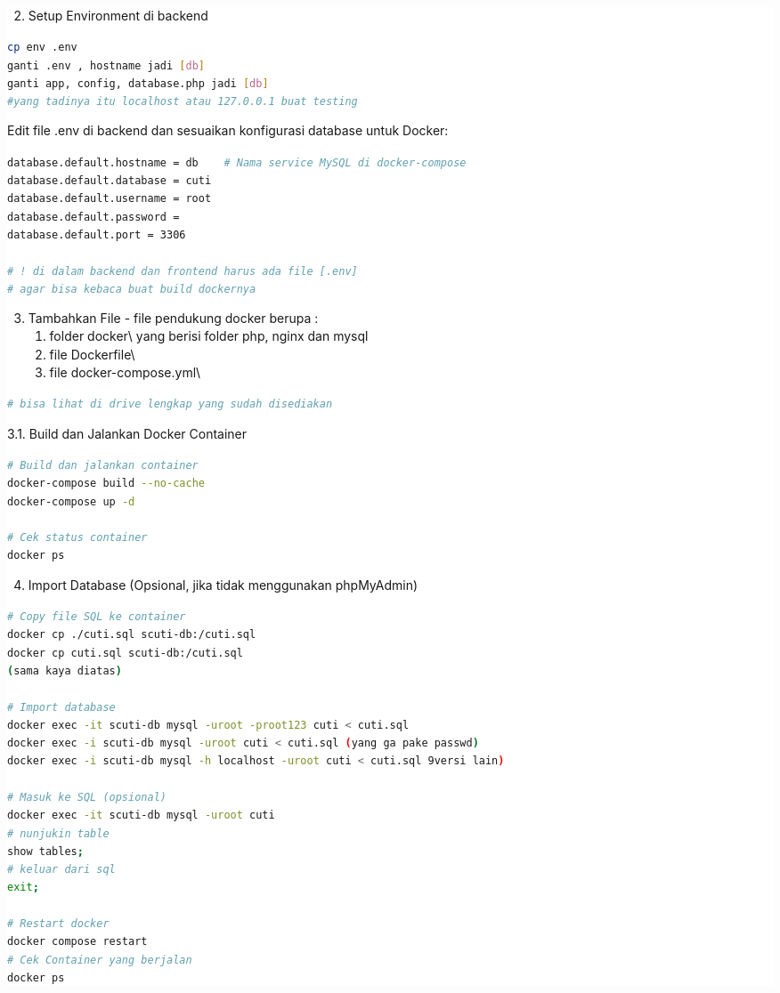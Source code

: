 2. Setup Environment di backend
```bash
cp env .env
ganti .env , hostname jadi [db]
ganti app, config, database.php jadi [db] 
#yang tadinya itu localhost atau 127.0.0.1 buat testing
```
Edit file .env di backend dan sesuaikan konfigurasi database untuk Docker:
```bash
database.default.hostname = db    # Nama service MySQL di docker-compose
database.default.database = cuti
database.default.username = root
database.default.password = 
database.default.port = 3306

# ! di dalam backend dan frontend harus ada file [.env]
# agar bisa kebaca buat build dockernya
```
3. Tambahkan File - file pendukung docker berupa :
   1. folder docker\ yang berisi folder php, nginx dan mysql
   2. file Dockerfile\
   3. file docker-compose.yml\
```bash
# bisa lihat di drive lengkap yang sudah disediakan
```

3.1. Build dan Jalankan Docker Container
```bash
# Build dan jalankan container
docker-compose build --no-cache
docker-compose up -d

# Cek status container
docker ps
```

4. Import Database (Opsional, jika tidak menggunakan phpMyAdmin)
```bash
# Copy file SQL ke container
docker cp ./cuti.sql scuti-db:/cuti.sql
docker cp cuti.sql scuti-db:/cuti.sql 
(sama kaya diatas)

# Import database
docker exec -it scuti-db mysql -uroot -proot123 cuti < cuti.sql
docker exec -i scuti-db mysql -uroot cuti < cuti.sql (yang ga pake passwd)
docker exec -i scuti-db mysql -h localhost -uroot cuti < cuti.sql 9versi lain)

# Masuk ke SQL (opsional)
docker exec -it scuti-db mysql -uroot cuti
# nunjukin table
show tables;
# keluar dari sql
exit;

# Restart docker
docker compose restart
# Cek Container yang berjalan
docker ps
```
